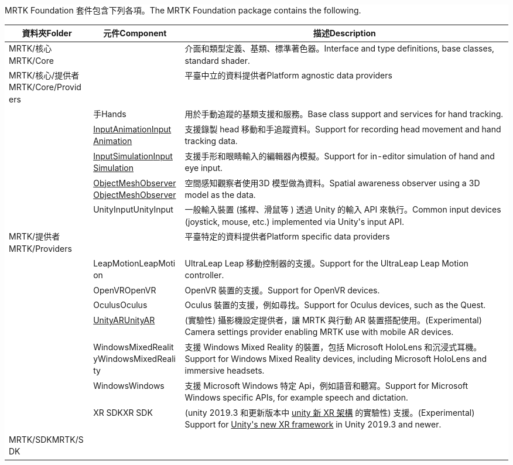 <span data-ttu-id="5e9d1-134">MRTK Foundation 套件包含下列各項。</span><span class="sxs-lookup"><span data-stu-id="5e9d1-134">The MRTK Foundation package contains the following.</span></span>

| <span data-ttu-id="5e9d1-135">資料夾</span><span class="sxs-lookup"><span data-stu-id="5e9d1-135">Folder</span></span> | <span data-ttu-id="5e9d1-136">元件</span><span class="sxs-lookup"><span data-stu-id="5e9d1-136">Component</span></span> | <span data-ttu-id="5e9d1-137">描述</span><span class="sxs-lookup"><span data-stu-id="5e9d1-137">Description</span></span> |
| --- | --- | --- |
| <span data-ttu-id="5e9d1-138">MRTK/核心</span><span class="sxs-lookup"><span data-stu-id="5e9d1-138">MRTK/Core</span></span> | | <span data-ttu-id="5e9d1-139">介面和類型定義、基類、標準著色器。</span><span class="sxs-lookup"><span data-stu-id="5e9d1-139">Interface and type definitions, base classes, standard shader.</span></span> |
| <span data-ttu-id="5e9d1-140">MRTK/核心/提供者</span><span class="sxs-lookup"><span data-stu-id="5e9d1-140">MRTK/Core/Providers</span></span> | | <span data-ttu-id="5e9d1-141">平臺中立的資料提供者</span><span class="sxs-lookup"><span data-stu-id="5e9d1-141">Platform agnostic data providers</span></span> |
| | <span data-ttu-id="5e9d1-142">手</span><span class="sxs-lookup"><span data-stu-id="5e9d1-142">Hands</span></span> | <span data-ttu-id="5e9d1-143">用於手動追蹤的基類支援和服務。</span><span class="sxs-lookup"><span data-stu-id="5e9d1-143">Base class support and services for hand tracking.</span></span> |
| | [<span data-ttu-id="5e9d1-144">InputAnimation</span><span class="sxs-lookup"><span data-stu-id="5e9d1-144">InputAnimation</span></span>](../features/input-simulation/InputAnimationRecording.md) | <span data-ttu-id="5e9d1-145">支援錄製 head 移動和手追蹤資料。</span><span class="sxs-lookup"><span data-stu-id="5e9d1-145">Support for recording head movement and hand tracking data.</span></span> |
| | [<span data-ttu-id="5e9d1-146">InputSimulation</span><span class="sxs-lookup"><span data-stu-id="5e9d1-146">InputSimulation</span></span>](../features/input-simulation/InputSimulationService.md) | <span data-ttu-id="5e9d1-147">支援手形和眼睛輸入的編輯器內模擬。</span><span class="sxs-lookup"><span data-stu-id="5e9d1-147">Support for in-editor simulation of hand and eye input.</span></span> |
| | [<span data-ttu-id="5e9d1-148">ObjectMeshObserver</span><span class="sxs-lookup"><span data-stu-id="5e9d1-148">ObjectMeshObserver</span></span>](../features/spatial-awareness/SpatialObjectMeshObserver.md) | <span data-ttu-id="5e9d1-149">空間感知觀察者使用3D 模型做為資料。</span><span class="sxs-lookup"><span data-stu-id="5e9d1-149">Spatial awareness observer using a 3D model as the data.</span></span> |
| | <span data-ttu-id="5e9d1-150">UnityInput</span><span class="sxs-lookup"><span data-stu-id="5e9d1-150">UnityInput</span></span> | <span data-ttu-id="5e9d1-151">一般輸入裝置 (搖桿、滑鼠等 ) 透過 Unity 的輸入 API 來執行。</span><span class="sxs-lookup"><span data-stu-id="5e9d1-151">Common input devices (joystick, mouse, etc.) implemented via Unity's input API.</span></span> |
| <span data-ttu-id="5e9d1-152">MRTK/提供者</span><span class="sxs-lookup"><span data-stu-id="5e9d1-152">MRTK/Providers</span></span> | | <span data-ttu-id="5e9d1-153">平臺特定的資料提供者</span><span class="sxs-lookup"><span data-stu-id="5e9d1-153">Platform specific data providers</span></span> |
| | <span data-ttu-id="5e9d1-154">LeapMotion</span><span class="sxs-lookup"><span data-stu-id="5e9d1-154">LeapMotion</span></span> | <span data-ttu-id="5e9d1-155">UltraLeap Leap 移動控制器的支援。</span><span class="sxs-lookup"><span data-stu-id="5e9d1-155">Support for the UltraLeap Leap Motion controller.</span></span> |
| | <span data-ttu-id="5e9d1-156">OpenVR</span><span class="sxs-lookup"><span data-stu-id="5e9d1-156">OpenVR</span></span> | <span data-ttu-id="5e9d1-157">OpenVR 裝置的支援。</span><span class="sxs-lookup"><span data-stu-id="5e9d1-157">Support for OpenVR devices.</span></span> |
| | <span data-ttu-id="5e9d1-158">Oculus</span><span class="sxs-lookup"><span data-stu-id="5e9d1-158">Oculus</span></span> | <span data-ttu-id="5e9d1-159">Oculus 裝置的支援，例如尋找。</span><span class="sxs-lookup"><span data-stu-id="5e9d1-159">Support for Oculus devices, such as the Quest.</span></span> |
| | [<span data-ttu-id="5e9d1-160">UnityAR</span><span class="sxs-lookup"><span data-stu-id="5e9d1-160">UnityAR</span></span>](../features/camera-system/UnityArCameraSettings.md) | <span data-ttu-id="5e9d1-161"> (實驗性) 攝影機設定提供者，讓 MRTK 與行動 AR 裝置搭配使用。</span><span class="sxs-lookup"><span data-stu-id="5e9d1-161">(Experimental) Camera settings provider enabling MRTK use with mobile AR devices.</span></span> |
| | <span data-ttu-id="5e9d1-162">WindowsMixedReality</span><span class="sxs-lookup"><span data-stu-id="5e9d1-162">WindowsMixedReality</span></span> | <span data-ttu-id="5e9d1-163">支援 Windows Mixed Reality 的裝置，包括 Microsoft HoloLens 和沉浸式耳機。</span><span class="sxs-lookup"><span data-stu-id="5e9d1-163">Support for Windows Mixed Reality devices, including Microsoft HoloLens and immersive headsets.</span></span> |
| | <span data-ttu-id="5e9d1-164">Windows</span><span class="sxs-lookup"><span data-stu-id="5e9d1-164">Windows</span></span> | <span data-ttu-id="5e9d1-165">支援 Microsoft Windows 特定 Api，例如語音和聽寫。</span><span class="sxs-lookup"><span data-stu-id="5e9d1-165">Support for Microsoft Windows specific APIs, for example speech and dictation.</span></span> |
| | <span data-ttu-id="5e9d1-166">XR SDK</span><span class="sxs-lookup"><span data-stu-id="5e9d1-166">XR SDK</span></span> | <span data-ttu-id="5e9d1-167"> (unity 2019.3 和更新版本中 [unity 新 XR 架構](https://blogs.unity3d.com/2020/01/24/unity-xr-platform-updates/) 的實驗性) 支援。</span><span class="sxs-lookup"><span data-stu-id="5e9d1-167">(Experimental) Support for [Unity's new XR framework](https://blogs.unity3d.com/2020/01/24/unity-xr-platform-updates/) in Unity 2019.3 and newer.</span></span> |
| <span data-ttu-id="5e9d1-168">MRTK/SDK</span><span class="sxs-lookup"><span data-stu-id="5e9d1-168">MRTK/SDK</span></span> | | |